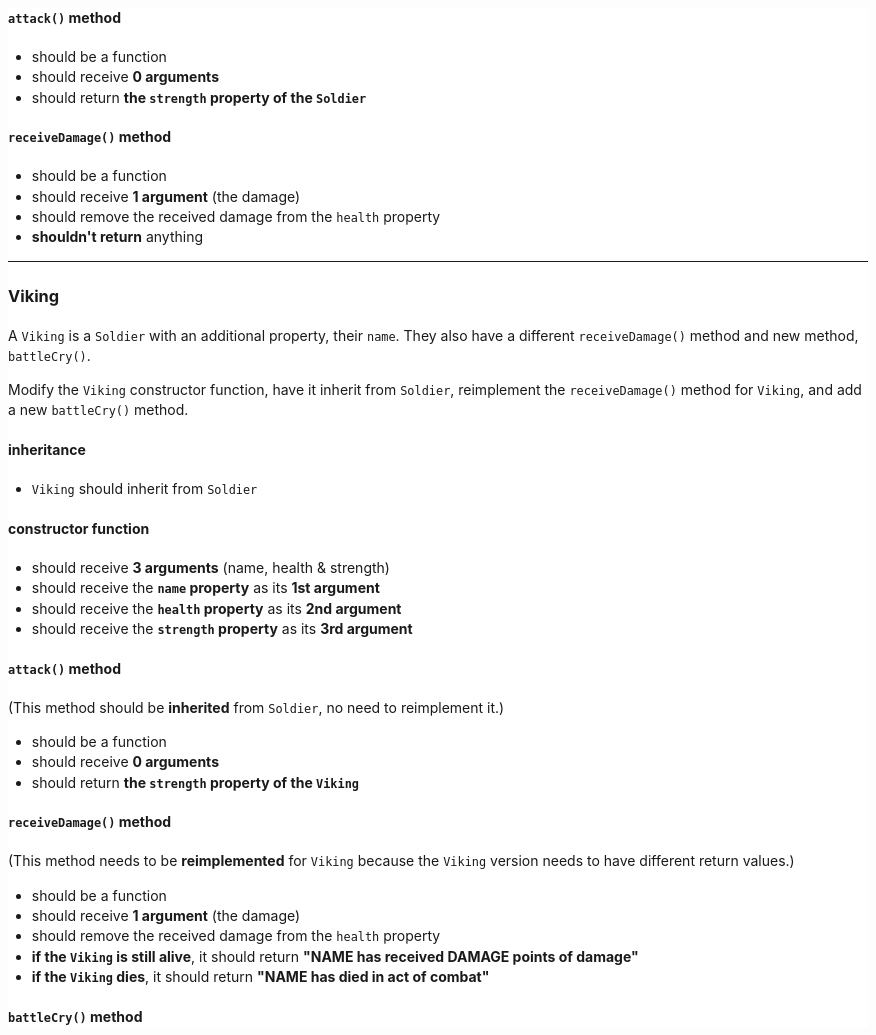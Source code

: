 #### `attack()` method

- should be a function
- should receive **0 arguments**
- should return **the `strength` property of the `Soldier`**

#### `receiveDamage()` method

- should be a function
- should receive **1 argument** (the damage)
- should remove the received damage from the `health` property
- **shouldn't return** anything

---

### Viking

A `Viking` is a `Soldier` with an additional property, their `name`. They also have a different `receiveDamage()` method and new method, `battleCry()`.

Modify the `Viking` constructor function, have it inherit from `Soldier`, reimplement the `receiveDamage()` method for `Viking`, and add a new `battleCry()` method.

#### inheritance

- `Viking` should inherit from `Soldier`

#### constructor function

- should receive **3 arguments** (name, health & strength)
- should receive the **`name` property** as its **1st argument**
- should receive the **`health` property** as its **2nd argument**
- should receive the **`strength` property** as its **3rd argument**

#### `attack()` method

(This method should be **inherited** from `Soldier`, no need to reimplement it.)

- should be a function
- should receive **0 arguments**
- should return **the `strength` property of the `Viking`**

#### `receiveDamage()` method

(This method needs to be **reimplemented** for `Viking` because the `Viking` version needs to have different return values.)

- should be a function
- should receive **1 argument** (the damage)
- should remove the received damage from the `health` property
- **if the `Viking` is still alive**, it should return **"NAME has received DAMAGE points of damage"**
- **if the `Viking` dies**, it should return **"NAME has died in act of combat"**

#### `battleCry()` method
